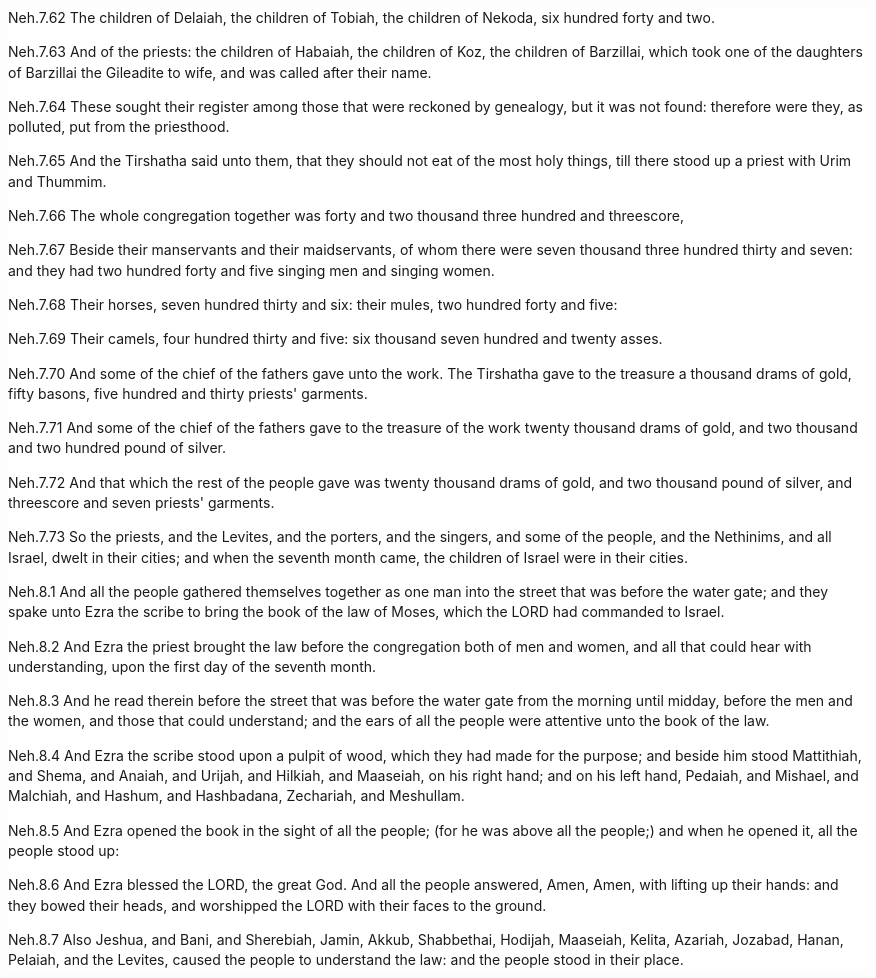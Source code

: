 Neh.7.62 The children of Delaiah, the children of Tobiah, the children of Nekoda, six hundred forty and two.

Neh.7.63 And of the priests: the children of Habaiah, the children of Koz, the children of Barzillai, which took one of the daughters of Barzillai the Gileadite to wife, and was called after their name.

Neh.7.64 These sought their register among those that were reckoned by genealogy, but it was not found: therefore were they, as polluted, put from the priesthood.

Neh.7.65 And the Tirshatha said unto them, that they should not eat of the most holy things, till there stood up a priest with Urim and Thummim.

Neh.7.66 The whole congregation together was forty and two thousand three hundred and threescore,

Neh.7.67 Beside their manservants and their maidservants, of whom there were seven thousand three hundred thirty and seven: and they had two hundred forty and five singing men and singing women.

Neh.7.68 Their horses, seven hundred thirty and six: their mules, two hundred forty and five:

Neh.7.69 Their camels, four hundred thirty and five: six thousand seven hundred and twenty asses.

Neh.7.70 And some of the chief of the fathers gave unto the work. The Tirshatha gave to the treasure a thousand drams of gold, fifty basons, five hundred and thirty priests' garments.

Neh.7.71 And some of the chief of the fathers gave to the treasure of the work twenty thousand drams of gold, and two thousand and two hundred pound of silver.

Neh.7.72 And that which the rest of the people gave was twenty thousand drams of gold, and two thousand pound of silver, and threescore and seven priests' garments.

Neh.7.73 So the priests, and the Levites, and the porters, and the singers, and some of the people, and the Nethinims, and all Israel, dwelt in their cities; and when the seventh month came, the children of Israel were in their cities.

Neh.8.1 And all the people gathered themselves together as one man into the street that was before the water gate; and they spake unto Ezra the scribe to bring the book of the law of Moses, which the LORD had commanded to Israel.

Neh.8.2 And Ezra the priest brought the law before the congregation both of men and women, and all that could hear with understanding, upon the first day of the seventh month.

Neh.8.3 And he read therein before the street that was before the water gate from the morning until midday, before the men and the women, and those that could understand; and the ears of all the people were attentive unto the book of the law.

Neh.8.4 And Ezra the scribe stood upon a pulpit of wood, which they had made for the purpose; and beside him stood Mattithiah, and Shema, and Anaiah, and Urijah, and Hilkiah, and Maaseiah, on his right hand; and on his left hand, Pedaiah, and Mishael, and Malchiah, and Hashum, and Hashbadana, Zechariah, and Meshullam.

Neh.8.5 And Ezra opened the book in the sight of all the people; (for he was above all the people;) and when he opened it, all the people stood up:

Neh.8.6 And Ezra blessed the LORD, the great God. And all the people answered, Amen, Amen, with lifting up their hands: and they bowed their heads, and worshipped the LORD with their faces to the ground.

Neh.8.7 Also Jeshua, and Bani, and Sherebiah, Jamin, Akkub, Shabbethai, Hodijah, Maaseiah, Kelita, Azariah, Jozabad, Hanan, Pelaiah, and the Levites, caused the people to understand the law: and the people stood in their place.
